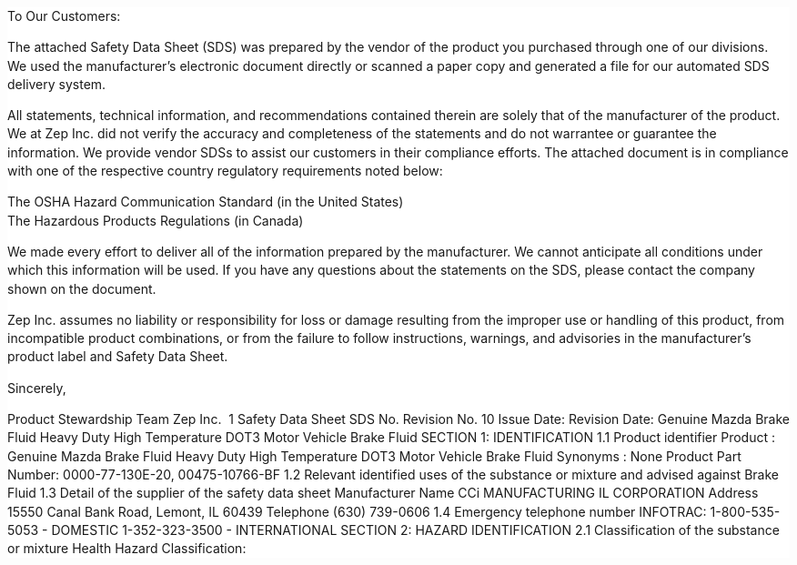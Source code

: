  
 
 
 
 
 
 
 
 
 
 
 
To Our Customers: 
 
The attached Safety Data Sheet (SDS) was prepared by the vendor of the product you purchased 
through one of our divisions. We used the manufacturer’s electronic document directly or scanned 
a paper copy and generated a file for our automated SDS delivery system. 
 
All statements, technical information, and recommendations contained therein are solely that of 
the manufacturer of the product. We at Zep Inc. did not verify the accuracy and completeness of 
the statements and do not warrantee or guarantee the information. We provide vendor SDSs to 
assist our customers in their compliance efforts.  The attached document is in compliance with one 
of the respective country regulatory requirements noted below: 
 
The OSHA Hazard Communication Standard (in the United States)  
The Hazardous Products Regulations (in Canada) 
 
We made every effort to deliver all of the information prepared by the manufacturer. We cannot 
anticipate all conditions under which this information will be used. If you have any questions about 
the statements on the SDS, please contact the company shown on the document. 
 
Zep Inc. assumes no liability or responsibility for loss or damage resulting from the improper use 
or handling of this product, from incompatible product combinations, or from the failure to follow 
instructions, warnings, and advisories in the manufacturer’s product label and Safety Data Sheet. 
 
Sincerely, 
 
Product Stewardship Team 
Zep Inc. 
1
Safety Data Sheet
SDS No.
Revision No.
10
Issue Date:
Revision Date:
Genuine Mazda Brake Fluid Heavy Duty High Temperature DOT3 Motor Vehicle Brake Fluid
SECTION 1:  IDENTIFICATION 
1.1 Product identifier 
Product :
Genuine Mazda Brake Fluid Heavy Duty High Temperature DOT3 Motor Vehicle Brake Fluid
Synonyms :
None
Product Part Number: 0000-77-130E-20,  00475-10766-BF
1.2 Relevant identified uses of the substance or mixture and advised against
Brake Fluid
1.3 Detail of the supplier of the safety data sheet
Manufacturer
Name
CCi MANUFACTURING IL CORPORATION
Address 
15550 Canal Bank Road, Lemont, IL 60439
Telephone
(630) 739-0606
1.4 Emergency telephone number
INFOTRAC: 
1-800-535-5053 - DOMESTIC
1-352-323-3500 - INTERNATIONAL
SECTION 2: HAZARD IDENTIFICATION
2.1 Classification of the substance or mixture
Health Hazard Classification: